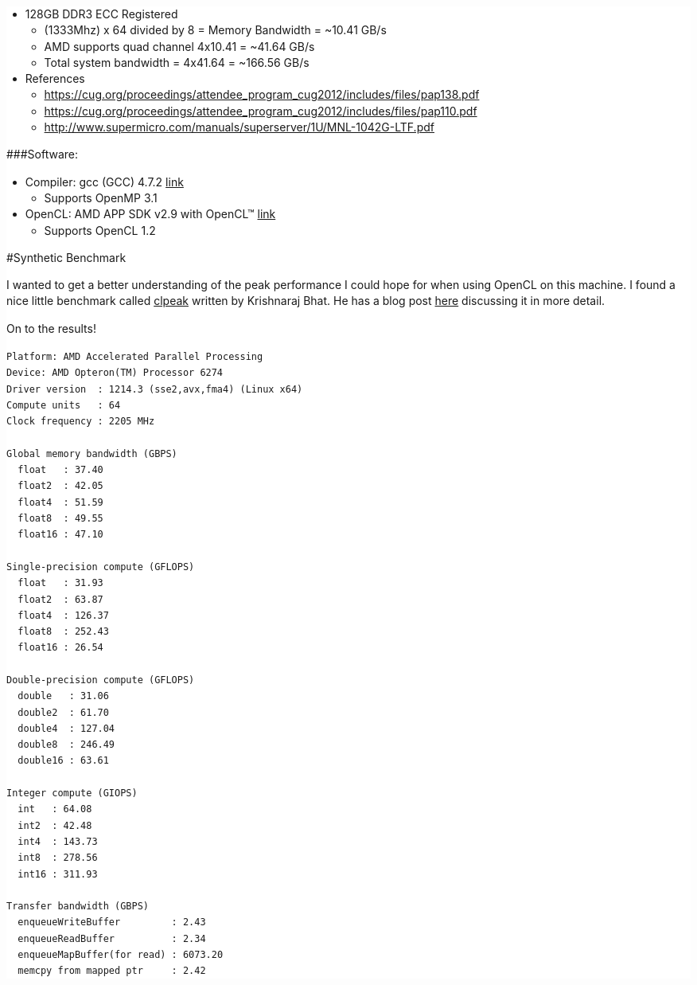 
- 128GB DDR3 ECC Registered
    - (1333Mhz) x 64 divided by 8 = Memory Bandwidth = ~10.41 GB/s
    - AMD supports quad channel 4x10.41 =  ~41.64 GB/s
    - Total system bandwidth =  4x41.64 = ~166.56 GB/s
- References
    - https://cug.org/proceedings/attendee_program_cug2012/includes/files/pap138.pdf
    - https://cug.org/proceedings/attendee_program_cug2012/includes/files/pap110.pdf  
    - http://www.supermicro.com/manuals/superserver/1U/MNL-1042G-LTF.pdf


###Software:
- Compiler: gcc (GCC) 4.7.2 [link](http://gcc.gnu.org/wiki/openmp)
    * Supports OpenMP 3.1
- OpenCL:  AMD APP SDK v2.9 with OpenCL™ [link](http://developer.amd.com/tools-and-sdks/heterogeneous-computing/amd-accelerated-parallel-processing-app-sdk/downloads/)
    * Supports OpenCL 1.2

#Synthetic Benchmark

I wanted to get a better understanding of the peak performance I could hope for when using OpenCL on this machine. I found a nice little benchmark called [clpeak](https://github.com/krrishnarraj/clpeak) written by Krishnaraj Bhat. He has a blog post [here](http://krblogs.com/post/71420522887/clpeak-peak-performance-of-your-opencl-device) discussing it in more detail. 

On to the results!

~~~
Platform: AMD Accelerated Parallel Processing
Device: AMD Opteron(TM) Processor 6274                 
Driver version  : 1214.3 (sse2,avx,fma4) (Linux x64)
Compute units   : 64
Clock frequency : 2205 MHz

Global memory bandwidth (GBPS)
  float   : 37.40
  float2  : 42.05
  float4  : 51.59
  float8  : 49.55
  float16 : 47.10

Single-precision compute (GFLOPS)
  float   : 31.93
  float2  : 63.87
  float4  : 126.37
  float8  : 252.43
  float16 : 26.54

Double-precision compute (GFLOPS)
  double   : 31.06
  double2  : 61.70
  double4  : 127.04
  double8  : 246.49
  double16 : 63.61

Integer compute (GIOPS)
  int   : 64.08
  int2  : 42.48
  int4  : 143.73
  int8  : 278.56
  int16 : 311.93

Transfer bandwidth (GBPS)
  enqueueWriteBuffer         : 2.43
  enqueueReadBuffer          : 2.34
  enqueueMapBuffer(for read) : 6073.20
  memcpy from mapped ptr     : 2.42
~~~